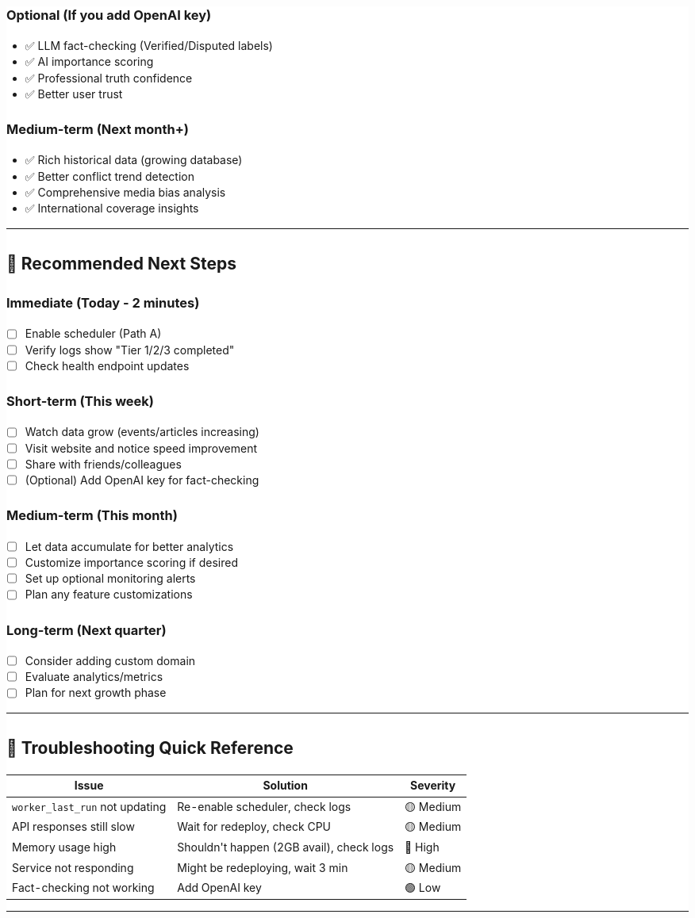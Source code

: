 ### Optional (If you add OpenAI key)
- ✅ LLM fact-checking (Verified/Disputed labels)
- ✅ AI importance scoring
- ✅ Professional truth confidence
- ✅ Better user trust

### Medium-term (Next month+)
- ✅ Rich historical data (growing database)
- ✅ Better conflict trend detection
- ✅ Comprehensive media bias analysis
- ✅ International coverage insights

---

## 🎯 Recommended Next Steps

### Immediate (Today - 2 minutes)
- [ ] Enable scheduler (Path A)
- [ ] Verify logs show "Tier 1/2/3 completed"
- [ ] Check health endpoint updates

### Short-term (This week)
- [ ] Watch data grow (events/articles increasing)
- [ ] Visit website and notice speed improvement
- [ ] Share with friends/colleagues
- [ ] (Optional) Add OpenAI key for fact-checking

### Medium-term (This month)
- [ ] Let data accumulate for better analytics
- [ ] Customize importance scoring if desired
- [ ] Set up optional monitoring alerts
- [ ] Plan any feature customizations

### Long-term (Next quarter)
- [ ] Consider adding custom domain
- [ ] Evaluate analytics/metrics
- [ ] Plan for next growth phase

---

## 🔧 Troubleshooting Quick Reference

| Issue | Solution | Severity |
|-------|----------|----------|
| `worker_last_run` not updating | Re-enable scheduler, check logs | 🟡 Medium |
| API responses still slow | Wait for redeploy, check CPU | 🟡 Medium |
| Memory usage high | Shouldn't happen (2GB avail), check logs | 🔴 High |
| Service not responding | Might be redeploying, wait 3 min | 🟡 Medium |
| Fact-checking not working | Add OpenAI key | 🟢 Low |

---